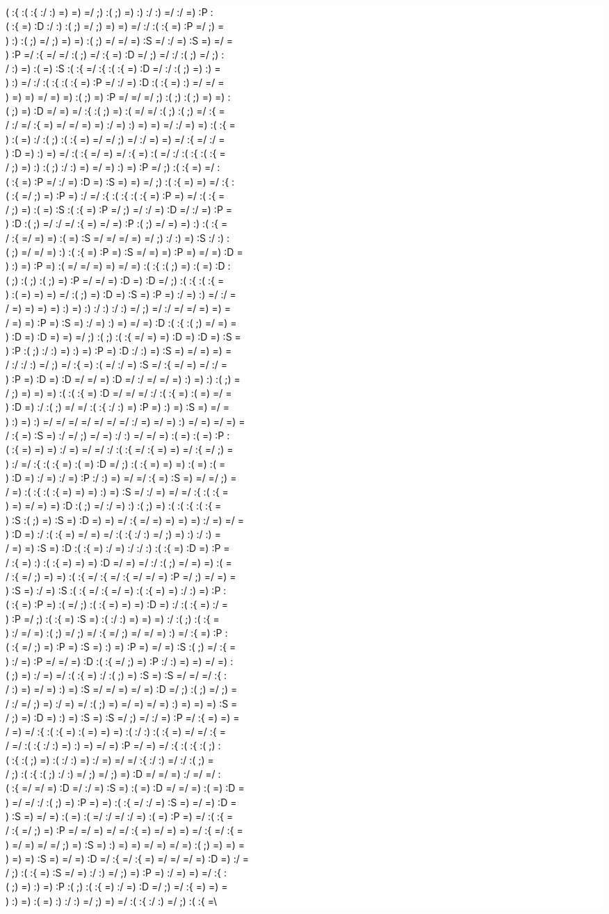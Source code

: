 ( :{  :( :{  :/ :)  =) =)  =/ ;)  :( ;)  =) :)  :/ :)  =/ :/  =) :P  :\
( :{  =) :D  :/ :)  :( ;)  =/ ;)  =) =)  =/ :/  :( :{  =) :P  =/ ;)  =\
) :)  :( ;)  =/ ;)  =) =)  :( ;)  =/ =/  =) :S  =/ :/  =) :S  =) =/  =\
) :P  =/ :{  =/ =/  :( ;)  =/ :{  =) :D  =/ ;)  =/ :/  :( ;)  =/ ;)  :\
/ :)  =) :(  =) :S  :( :{  =/ :{  :( :{  =) :D  =/ :/  :( ;)  =) :)  =\
) :)  =/ :/  :( :{  :( :{  =) :P  =/ :/  =) :D  :( :{  =) :)  =/ =/  =\
) =)  =) =/  =) =)  :( ;)  =) :P  =/ =/  =/ ;)  :( ;)  :( ;)  =) =)  :\
( ;)  =) :D  =/ =)  =/ :{  :( ;)  =) :(  =/ =/  :( ;)  :( ;)  =/ :{  =\
/ :/  =/ :{  =) =/  =/ =)  =) :/  =) :)  =) =)  =/ :/  =) =)  :( :{  =\
) :(  =) :/  :( ;)  :( :{  =) =/  =/ ;)  =/ :/  =) =)  =/ :{  =/ :/  =\
) :D  =) :)  =) =/  :( :{  =/ =)  =/ :{  =) :(  =/ :/  :( :{  :( :{  =\
/ ;)  =) :)  :( ;)  :/ :)  =) =/  =) :)  =) :P  =/ ;)  :( :{  =) =/  :\
( :{  =) :P  =/ :/  =) :D  =) :S  =) =)  =/ ;)  :( :{  =) =)  =/ :{  :\
( :{  =/ ;)  =) :P  =) :/  =/ :{  :( :{  :( :{  =) :P  =) =/  :( :{  =\
/ ;)  =) :(  =) :S  :( :{  =) :P  =/ ;)  =/ :/  =) :D  =/ :/  =) :P  =\
) :D  :( ;)  =/ :/  =/ :{  =) =/  =) :P  :( ;)  =/ =)  =) :)  :( :{  =\
/ :{  =/ =)  =) :(  =) :S  =/ =/  =/ =)  =/ ;)  :/ :)  =) :S  :/ :)  :\
( ;)  =/ =/  =) :)  :( :{  =) :P  =) :S  =/ =)  =) :P  =) =/  =) :D  =\
) :)  =) :P  =) :(  =/ =/  =) =)  =/ =)  :( :{  :( ;)  =) :(  =) :D  :\
( ;)  :( ;)  :( ;)  =) :P  =/ =/  =) :D  =) :D  =/ ;)  :( :{  :( :{  =\
) :(  =) =)  =) =/  :( ;)  =) :D  =) :S  =) :P  =) :/  =) :)  =/ :/  =\
/ =)  =) =)  =) :)  =) :)  :/ :)  :/ :)  =/ ;)  =/ :/  =/ =/  =) =)  =\
/ =)  =) :P  =) :S  =) :/  =) :)  =) =/  =) :D  :( :{  :( ;)  =/ =)  =\
) :D  =) :D  =) =)  =/ ;)  :( ;)  :( :{  =/ =)  =) :D  =) :D  =) :S  =\
) :P  :( ;)  :/ :)  =) :)  =) :P  =) :D  :/ :)  =) :S  =) =/  =) =)  =\
/ :/  :/ :)  =/ ;)  =/ :{  =) :(  =/ :/  =) :S  =/ :{  =/ =)  =/ :/  =\
) :P  =) :D  =) :D  =/ =/  =) :D  =/ :/  =/ =/  =) :)  =) :)  :( ;)  =\
/ ;)  =) =)  =) :(  :( :{  =) :D  =/ =/  =/ :/  :( :{  =) :(  =) =/  =\
) :D  =) :/  :( ;)  =/ =/  :( :{  :/ :)  =) :P  =) :)  =) :S  =) =/  =\
) :)  =) :)  =/ =/  =/ =/  =/ =/  =/ :/  =) =/  =) :)  =/ =)  =/ =)  =\
/ :{  =) :S  =) :/  =/ ;)  =/ =)  :/ :)  =/ =/  =) :(  =) :(  =) :P  :\
( :{  =) =)  =) :/  =) =/  =/ :/  :( :{  =/ :{  =) =)  =/ :{  =/ ;)  =\
) :/  =/ :{  :( :{  =) :(  =) :D  =/ ;)  :( :{  =) =)  =) :(  =) :(  =\
) :D  =) :/  =) :/  =) :P  :/ :)  =) =/  =/ :{  =) :S  =) =/  =/ ;)  =\
/ =)  :( :{  :( :{  =) =)  =) :)  =) :S  =/ :/  =) =/  =/ :{  :( :{  =\
) =)  =/ =)  =) :D  :( ;)  =/ :/  =) :)  :( ;)  =) :(  :( :{  :( :{  =\
) :S  :( ;)  =) :S  =) :D  =) =)  =/ :{  =/ =)  =) =)  =) :/  =) =/  =\
) :D  =) :/  :( :{  =) =/  =) =/  :( :{  :/ :)  =/ ;)  =) :)  :/ :)  =\
/ =)  =) :S  =) :D  :( :{  =) :/  =) :/  :/ :)  :( :{  =) :D  =) :P  =\
/ :{  =) :)  :( :{  =) =)  =) :D  =/ =)  =/ :/  :( ;)  =/ =)  =) :(  =\
/ :{  =/ ;)  =) =)  :( :{  =/ :{  =/ :{  =/ =/  =) :P  =/ ;)  =/ =)  =\
) :S  =) :/  =) :S  :( :{  =/ :{  =/ =)  :( :{  =) =)  :/ :)  =) :P  :\
( :{  =) :P  =) :(  =/ ;)  :( :{  =) =)  =) :D  =) :/  :( :{  =) :/  =\
) :P  =/ ;)  :( :{  =) :S  =) :(  :/ :)  =) =)  =) :/  :( ;)  :( :{  =\
) :/  =/ =)  :( ;)  =/ ;)  =/ :{  =/ ;)  =/ =/  =) :)  =/ :{  =) :P  :\
( :{  =/ ;)  =) :P  =) :S  =) :)  =) :P  =) =/  =) :S  :( ;)  =/ :{  =\
) :/  =) :P  =/ =/  =) :D  :( :{  =/ ;)  =) :P  :/ :)  =) =)  =/ =)  :\
( ;)  =) :/  =) =/  :( :{  =) :/  :( ;)  =) :S  =) :S  =/ =/  =/ :{  :\
/ :)  =) =/  =) :)  =) :S  =/ =/  =) =/  =) :D  =/ ;)  :( ;)  =/ ;)  =\
/ :/  =/ ;)  =) :/  =) =/  :( ;)  =) =/  =) =/  =) :)  =) =)  =) :S  =\
/ ;)  =) :D  =) :)  =) :S  =) :S  =/ ;)  =/ :/  =) :P  =/ :{  =) =)  =\
/ =)  =/ :{  :( :{  =) :(  =) =)  =) :(  :/ :)  :( :{  =) =/  =/ :{  =\
/ =/  :( :{  :/ :)  =) :)  =) =/  =) :P  =/ =)  =/ :{  :( :{  :( ;)  :\
( :{  :( ;)  =) :(  :/ :)  =) :/  =) =/  =/ :{  :/ :)  =/ :/  :( ;)  =\
/ ;)  :( :{  :( ;)  :/ :)  =/ ;)  =/ ;)  =) :D  =/ =/  =) :/  =/ =/  :\
( :{  =/ =/  =) :D  =/ :/  =) :S  =) :(  =) :D  =/ =/  =) :(  =) :D  =\
) =/  =/ :/  :( ;)  =) :P  =) =)  :( :{  =/ :/  =) :S  =) =/  =) :D  =\
) :S  =) =/  =) :(  =) :(  =/ :/  =/ :/  =) :(  =) :P  =) =/  :( :{  =\
/ :{  =/ ;)  =) :P  =/ =/  =) =/  =/ :{  =) =/  =) =)  =/ :{  =/ :{  =\
) =/  =) =/  =/ ;)  =) :S  =) :)  =) =)  =/ =)  =/ =)  :( ;)  =) =)  =\
) =)  =) :S  =) =/  =) :D  =/ :{  =/ :{  =) =/  =/ =/  =) :D  =) :/  =\
/ ;)  :( :{  =) :S  =/ =)  :/ :)  =/ ;)  =) :P  =) :/  =) =)  =/ :{  :\
( ;)  =) :)  =) :P  :( ;)  :( :{  =) :/  =) :D  =/ ;)  =/ :{  =) =)  =\
) :)  =) :(  =) :)  :/ :)  =/ ;)  =) =/  :( :{  :/ :)  =/ ;)  :( :{  =\